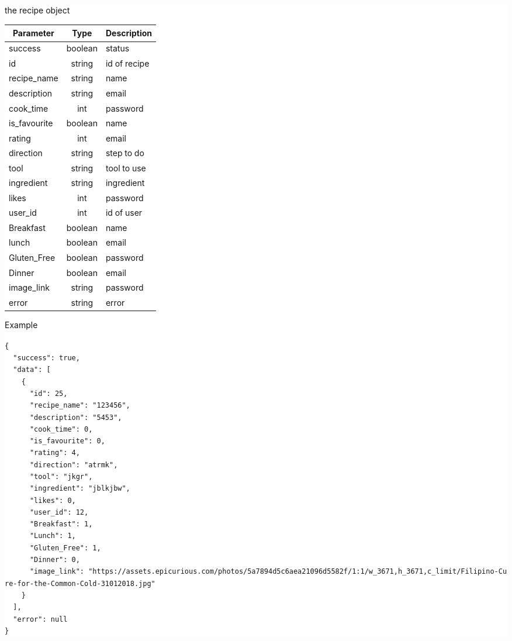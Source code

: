 the recipe object

| Parameter    |  Type   | Description  |
| ------------ | :-----: | :----------- |
| success      | boolean | status       |
| id           | string  | id of recipe |
| recipe_name  | string  | name         |
| description  | string  | email        |
| cook_time    |   int   | password     |
| is_favourite | boolean | name         |
| rating       |   int   | email        |
| direction    | string  | step to do   |
| tool         | string  | tool to use  |
| ingredient   | string  | ingredient   |
| likes        |   int   | password     |
| user_id      |   int   | id of user   |
| Breakfast    | boolean | name         |
| lunch        | boolean | email        |
| Gluten_Free  | boolean | password     |
| Dinner       | boolean | email        |
| image_link   | string  | password     |
| error        | string  | error        |

Example

```
{
  "success": true,
  "data": [
    {
      "id": 25,
      "recipe_name": "123456",
      "description": "5453",
      "cook_time": 0,
      "is_favourite": 0,
      "rating": 4,
      "direction": "atrmk",
      "tool": "jkgr",
      "ingredient": "jblkjbw",
      "likes": 0,
      "user_id": 12,
      "Breakfast": 1,
      "Lunch": 1,
      "Gluten_Free": 1,
      "Dinner": 0,
      "image_link": "https://assets.epicurious.com/photos/5a7894d5c6aea21096d5582f/1:1/w_3671,h_3671,c_limit/Filipino-Cure-for-the-Common-Cold-31012018.jpg"
    }
  ],
  "error": null
}

```